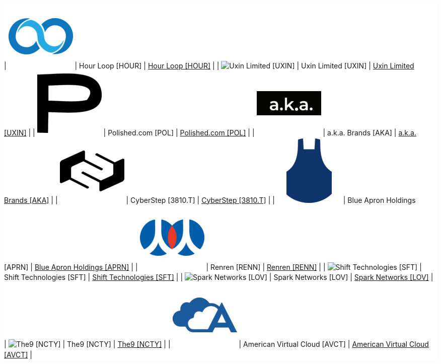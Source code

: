 | ![Hour Loop [HOUR]](/img/128/HOUR-377e5922.png) | Hour Loop [HOUR] | [Hour Loop [HOUR]](../../page/hourloop/logo/ ) |
| ![Uxin Limited [UXIN]](/img/128/UXIN-9e222479.png) | Uxin Limited [UXIN] | [Uxin Limited [UXIN]](../../page/uxin/logo/ ) |
| ![Polished.com [POL]](/img/128/POL-d8958e74.png) | Polished.com [POL] | [Polished.com [POL]](../../page/polished-com/logo/ ) |
| ![a.k.a. Brands [AKA]](/img/128/AKA-1f859ad7.png) | a.k.a. Brands [AKA] | [a.k.a. Brands [AKA]](../../page/aka-brands/logo/ ) |
| ![CyberStep [3810.T]](/img/128/3810.T-cd5e7fc8.png) | CyberStep [3810.T] | [CyberStep [3810.T]](../../page/cyberstep/logo/ ) |
| ![Blue Apron Holdings [APRN]](/img/128/APRN-4409a307.png) | Blue Apron Holdings [APRN] | [Blue Apron Holdings [APRN]](../../page/blue-apron-holdings/logo/ ) |
| ![Renren [RENN]](/img/128/RENN-101ed2f4.png) | Renren [RENN] | [Renren [RENN]](../../page/renren/logo/ ) |
| ![Shift Technologies [SFT]](/img/128/SFT-d75f22e2.png) | Shift Technologies [SFT] | [Shift Technologies [SFT]](../../page/shift-technologies/logo/ ) |
| ![Spark Networks [LOV]](/img/128/LOV-e2db6796.png) | Spark Networks [LOV] | [Spark Networks [LOV]](../../page/spark-networks/logo/ ) |
| ![The9 [NCTY]](/img/128/NCTY-411165a4.png) | The9 [NCTY] | [The9 [NCTY]](../../page/the9/logo/ ) |
| ![American Virtual Cloud [AVCT]](/img/128/AVCT-cdb5879c.png) | American Virtual Cloud [AVCT] | [American Virtual Cloud [AVCT]](../../page/american-virtual-cloud/logo/ ) |
